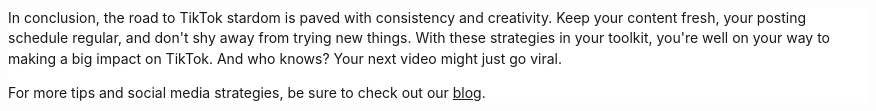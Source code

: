 In conclusion, the road to TikTok stardom is paved with consistency and creativity. Keep your content fresh, your posting schedule regular, and don't shy away from trying new things. With these strategies in your toolkit, you're well on your way to making a big impact on TikTok. And who knows? Your next video might just go viral.

For more tips and social media strategies, be sure to check out our [blog](https://twitbooster.com/blog/twitter-bots-are-they-the-secret-weapon-for-social-media-growth).
